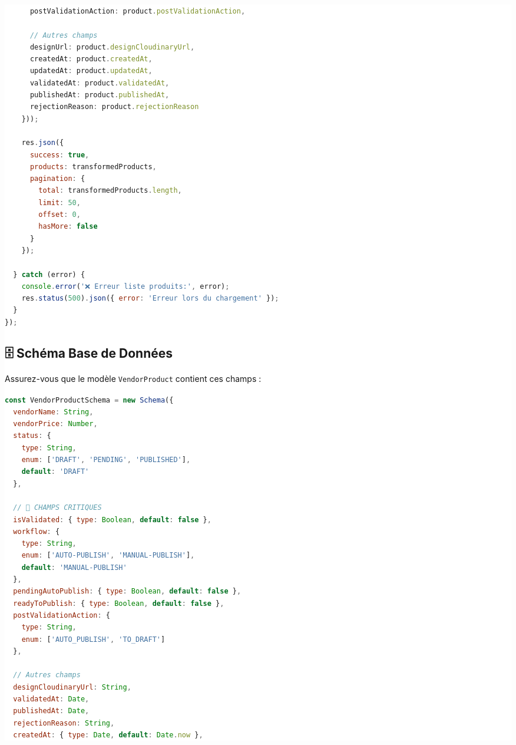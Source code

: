 ```javascript
      postValidationAction: product.postValidationAction,
      
      // Autres champs
      designUrl: product.designCloudinaryUrl,
      createdAt: product.createdAt,
      updatedAt: product.updatedAt,
      validatedAt: product.validatedAt,
      publishedAt: product.publishedAt,
      rejectionReason: product.rejectionReason
    }));

    res.json({
      success: true,
      products: transformedProducts,
      pagination: {
        total: transformedProducts.length,
        limit: 50,
        offset: 0,
        hasMore: false
      }
    });

  } catch (error) {
    console.error('❌ Erreur liste produits:', error);
    res.status(500).json({ error: 'Erreur lors du chargement' });
  }
});
```

## 🗄️ Schéma Base de Données

Assurez-vous que le modèle `VendorProduct` contient ces champs :

```javascript
const VendorProductSchema = new Schema({
  vendorName: String,
  vendorPrice: Number,
  status: { 
    type: String, 
    enum: ['DRAFT', 'PENDING', 'PUBLISHED'], 
    default: 'DRAFT' 
  },
  
  // 🔧 CHAMPS CRITIQUES
  isValidated: { type: Boolean, default: false },
  workflow: { 
    type: String, 
    enum: ['AUTO-PUBLISH', 'MANUAL-PUBLISH'], 
    default: 'MANUAL-PUBLISH' 
  },
  pendingAutoPublish: { type: Boolean, default: false },
  readyToPublish: { type: Boolean, default: false },
  postValidationAction: { 
    type: String, 
    enum: ['AUTO_PUBLISH', 'TO_DRAFT'] 
  },
  
  // Autres champs
  designCloudinaryUrl: String,
  validatedAt: Date,
  publishedAt: Date,
  rejectionReason: String,
  createdAt: { type: Date, default: Date.now },
```